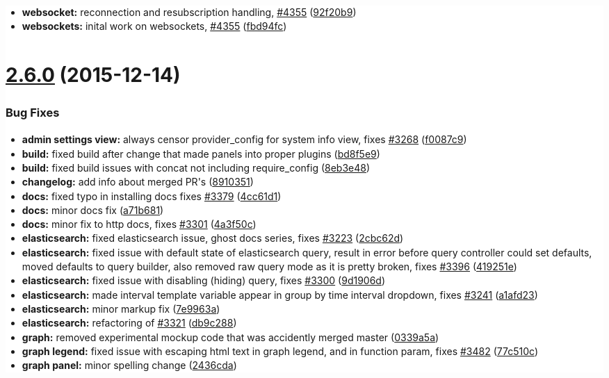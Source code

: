 * **websocket:** reconnection and resubscription handling, [#4355](https://github.com/wangy1931/cloudwiz-web/issues/4355) ([92f20b9](https://github.com/wangy1931/cloudwiz-web/commit/92f20b9))
* **websockets:** inital work on websockets, [#4355](https://github.com/wangy1931/cloudwiz-web/issues/4355) ([fbd94fc](https://github.com/wangy1931/cloudwiz-web/commit/fbd94fc))



<a name="2.6.0"></a>
# [2.6.0](https://github.com/wangy1931/cloudwiz-web/compare/v2.6.0-beta1...v2.6.0) (2015-12-14)


### Bug Fixes

* **admin settings view:** always censor provider_config for system info view, fixes [#3268](https://github.com/wangy1931/cloudwiz-web/issues/3268) ([f0087c9](https://github.com/wangy1931/cloudwiz-web/commit/f0087c9))
* **build:** fixed build after change that made panels into proper plugins ([bd8f5e9](https://github.com/wangy1931/cloudwiz-web/commit/bd8f5e9))
* **build:** fixed build issues with concat not including require_config ([8eb3e48](https://github.com/wangy1931/cloudwiz-web/commit/8eb3e48))
* **changelog:** add info about merged PR's ([8910351](https://github.com/wangy1931/cloudwiz-web/commit/8910351))
* **docs:** fixed typo in installing docs fixes [#3379](https://github.com/wangy1931/cloudwiz-web/issues/3379) ([4cc61d1](https://github.com/wangy1931/cloudwiz-web/commit/4cc61d1))
* **docs:** minor docs fix ([a71b681](https://github.com/wangy1931/cloudwiz-web/commit/a71b681))
* **docs:** minor fix to http docs, fixes [#3301](https://github.com/wangy1931/cloudwiz-web/issues/3301) ([4a3f50c](https://github.com/wangy1931/cloudwiz-web/commit/4a3f50c))
* **elasticsearch:** fixed elasticsearch issue, ghost docs series, fixes [#3223](https://github.com/wangy1931/cloudwiz-web/issues/3223) ([2cbc62d](https://github.com/wangy1931/cloudwiz-web/commit/2cbc62d))
* **elasticsearch:** fixed issue with default state of elasticsearch query, result in error before query controller could set defaults, moved defaults to query builder, also removed raw query mode as it is pretty broken, fixes [#3396](https://github.com/wangy1931/cloudwiz-web/issues/3396) ([419251e](https://github.com/wangy1931/cloudwiz-web/commit/419251e))
* **elasticsearch:** fixed issue with disabling (hiding) query, fixes [#3300](https://github.com/wangy1931/cloudwiz-web/issues/3300) ([9d1906d](https://github.com/wangy1931/cloudwiz-web/commit/9d1906d))
* **elasticsearch:** made interval template variable appear in group by time interval dropdown, fixes [#3241](https://github.com/wangy1931/cloudwiz-web/issues/3241) ([a1afd23](https://github.com/wangy1931/cloudwiz-web/commit/a1afd23))
* **elasticsearch:** minor markup fix ([7e9963a](https://github.com/wangy1931/cloudwiz-web/commit/7e9963a))
* **elasticsearch:** refactoring of [#3321](https://github.com/wangy1931/cloudwiz-web/issues/3321) ([db9c288](https://github.com/wangy1931/cloudwiz-web/commit/db9c288))
* **graph:** removed experimental mockup code that was accidently merged master ([0339a5a](https://github.com/wangy1931/cloudwiz-web/commit/0339a5a))
* **graph legend:** fixed issue with escaping html text in graph legend, and in function param, fixes [#3482](https://github.com/wangy1931/cloudwiz-web/issues/3482) ([77c510c](https://github.com/wangy1931/cloudwiz-web/commit/77c510c))
* **graph panel:** minor spelling change ([2436cda](https://github.com/wangy1931/cloudwiz-web/commit/2436cda))
